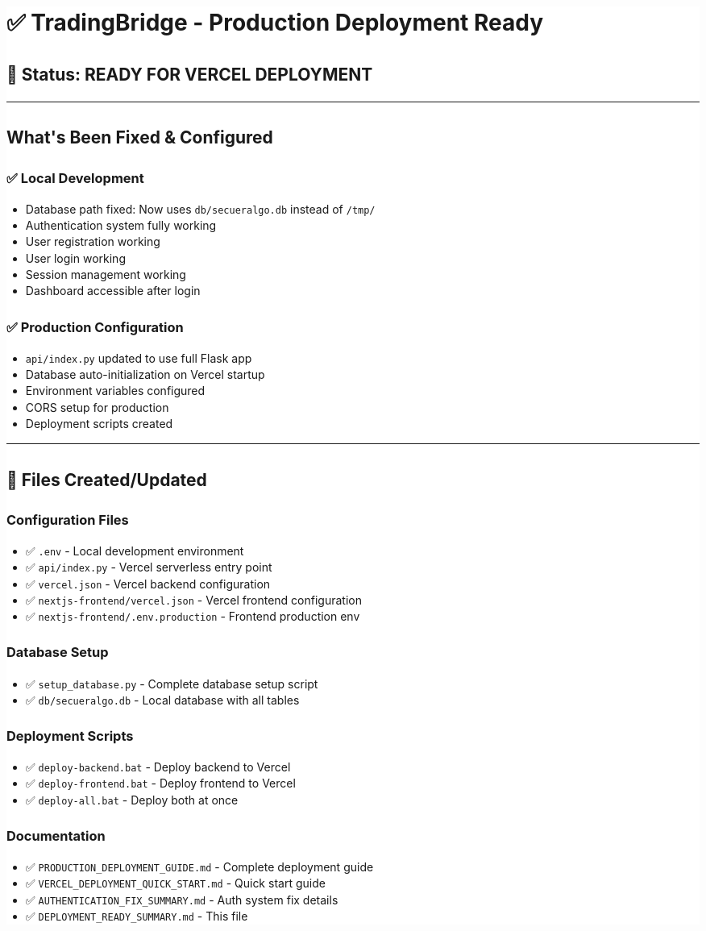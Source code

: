 # ✅ TradingBridge - Production Deployment Ready

## 🎉 Status: READY FOR VERCEL DEPLOYMENT

---

## What's Been Fixed & Configured

### ✅ Local Development
- Database path fixed: Now uses `db/secueralgo.db` instead of `/tmp/`
- Authentication system fully working
- User registration working
- User login working
- Session management working
- Dashboard accessible after login

### ✅ Production Configuration
- `api/index.py` updated to use full Flask app
- Database auto-initialization on Vercel startup
- Environment variables configured
- CORS setup for production
- Deployment scripts created

---

## 📁 Files Created/Updated

### Configuration Files
- ✅ `.env` - Local development environment
- ✅ `api/index.py` - Vercel serverless entry point
- ✅ `vercel.json` - Vercel backend configuration
- ✅ `nextjs-frontend/vercel.json` - Vercel frontend configuration
- ✅ `nextjs-frontend/.env.production` - Frontend production env

### Database Setup
- ✅ `setup_database.py` - Complete database setup script
- ✅ `db/secueralgo.db` - Local database with all tables

### Deployment Scripts
- ✅ `deploy-backend.bat` - Deploy backend to Vercel
- ✅ `deploy-frontend.bat` - Deploy frontend to Vercel
- ✅ `deploy-all.bat` - Deploy both at once

### Documentation
- ✅ `PRODUCTION_DEPLOYMENT_GUIDE.md` - Complete deployment guide
- ✅ `VERCEL_DEPLOYMENT_QUICK_START.md` - Quick start guide
- ✅ `AUTHENTICATION_FIX_SUMMARY.md` - Auth system fix details
- ✅ `DEPLOYMENT_READY_SUMMARY.md` - This file

